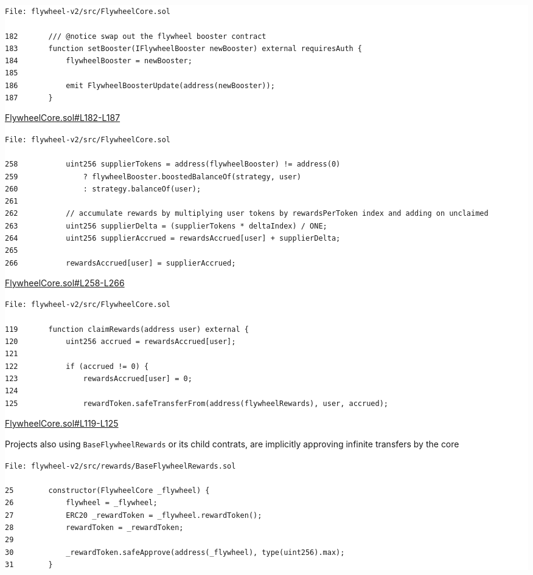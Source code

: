 ```solidity
File: flywheel-v2/src/FlywheelCore.sol

182       /// @notice swap out the flywheel booster contract
183       function setBooster(IFlywheelBooster newBooster) external requiresAuth {
184           flywheelBooster = newBooster;
185   
186           emit FlywheelBoosterUpdate(address(newBooster));
187       }
```

[FlywheelCore.sol#L182-L187](https://github.com/fei-protocol/flywheel-v2/blob/77bfadf388db25cf5917d39cd9c0ad920f404aad/src/FlywheelCore.sol#L182-L187)<br>

```solidity
File: flywheel-v2/src/FlywheelCore.sol

258           uint256 supplierTokens = address(flywheelBooster) != address(0)
259               ? flywheelBooster.boostedBalanceOf(strategy, user)
260               : strategy.balanceOf(user);
261   
262           // accumulate rewards by multiplying user tokens by rewardsPerToken index and adding on unclaimed
263           uint256 supplierDelta = (supplierTokens * deltaIndex) / ONE;
264           uint256 supplierAccrued = rewardsAccrued[user] + supplierDelta;
265   
266           rewardsAccrued[user] = supplierAccrued;
```

[FlywheelCore.sol#L258-L266](https://github.com/fei-protocol/flywheel-v2/blob/77bfadf388db25cf5917d39cd9c0ad920f404aad/src/FlywheelCore.sol#L258-L266)<br>

```solidity
File: flywheel-v2/src/FlywheelCore.sol

119       function claimRewards(address user) external {
120           uint256 accrued = rewardsAccrued[user];
121   
122           if (accrued != 0) {
123               rewardsAccrued[user] = 0;
124   
125               rewardToken.safeTransferFrom(address(flywheelRewards), user, accrued);
```

[FlywheelCore.sol#L119-L125](https://github.com/fei-protocol/flywheel-v2/blob/77bfadf388db25cf5917d39cd9c0ad920f404aad/src/FlywheelCore.sol#L119-L125)<br>

Projects also using `BaseFlywheelRewards` or its child contrats, are implicitly approving infinite transfers by the core

```solidity
File: flywheel-v2/src/rewards/BaseFlywheelRewards.sol

25        constructor(FlywheelCore _flywheel) {
26            flywheel = _flywheel;
27            ERC20 _rewardToken = _flywheel.rewardToken();
28            rewardToken = _rewardToken;
29    
30            _rewardToken.safeApprove(address(_flywheel), type(uint256).max);
31        }
```
